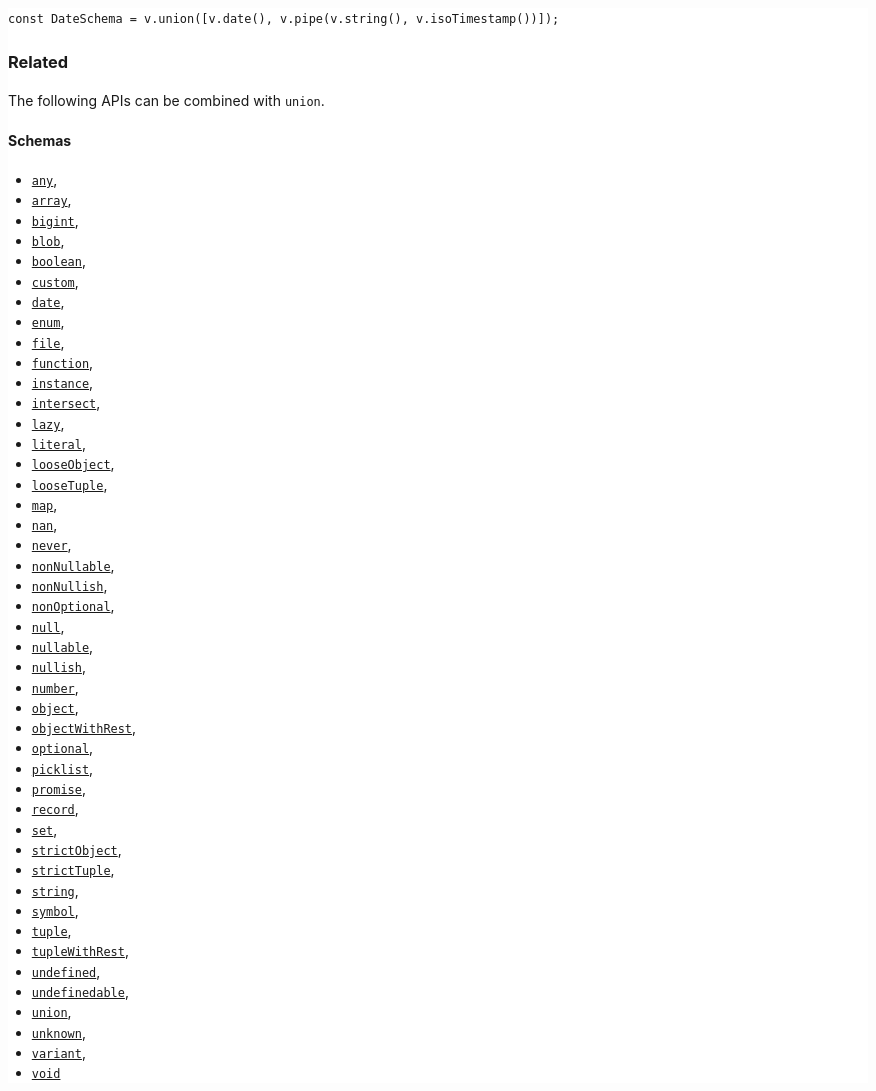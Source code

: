     const DateSchema = v.union([v.date(), v.pipe(v.string(), v.isoTimestamp())]);
    

### Related

The following APIs can be combined with `union`.

#### Schemas

*   [`any`](any.md),
*   [`array`](array.md),
*   [`bigint`](bigint.md),
*   [`blob`](blob.md),
*   [`boolean`](boolean.md),
*   [`custom`](custom.md),
*   [`date`](date.md),
*   [`enum`](enum.md),
*   [`file`](file.md),
*   [`function`](function.md),
*   [`instance`](instance.md),
*   [`intersect`](intersect.md),
*   [`lazy`](lazy.md),
*   [`literal`](literal.md),
*   [`looseObject`](looseObject.md),
*   [`looseTuple`](looseTuple.md),
*   [`map`](map.md),
*   [`nan`](nan.md),
*   [`never`](never.md),
*   [`nonNullable`](nonNullable.md),
*   [`nonNullish`](nonNullish.md),
*   [`nonOptional`](nonOptional.md),
*   [`null`](null.md),
*   [`nullable`](nullable.md),
*   [`nullish`](nullish.md),
*   [`number`](number.md),
*   [`object`](object.md),
*   [`objectWithRest`](objectWithRest.md),
*   [`optional`](optional.md),
*   [`picklist`](picklist.md),
*   [`promise`](promise.md),
*   [`record`](record.md),
*   [`set`](set.md),
*   [`strictObject`](strictObject.md),
*   [`strictTuple`](strictTuple.md),
*   [`string`](string.md),
*   [`symbol`](symbol.md),
*   [`tuple`](tuple.md),
*   [`tupleWithRest`](tupleWithRest.md),
*   [`undefined`](undefined.md),
*   [`undefinedable`](undefinedable.md),
*   [`union`](union.md),
*   [`unknown`](unknown.md),
*   [`variant`](variant.md),
*   [`void`](void.md)
